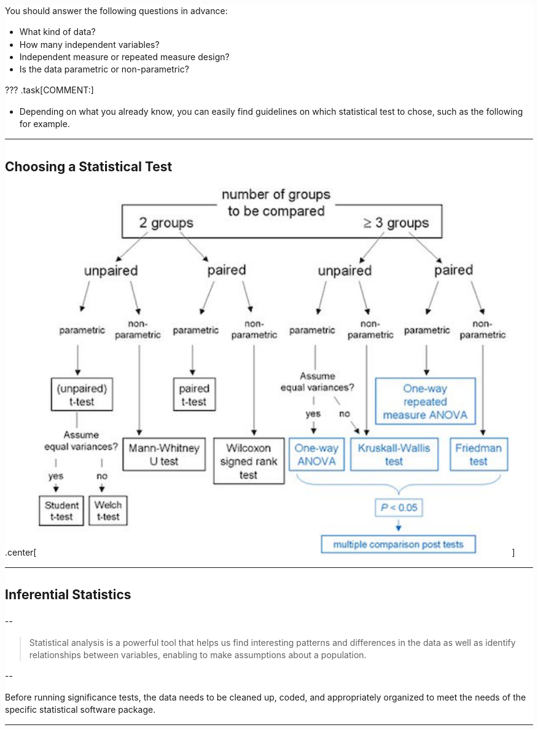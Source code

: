 You should answer the following questions in advance:

* What kind of data?
* How many independent variables? 
* Independent measure or repeated measure design?
* Is the data parametric or non-parametric?


???
.task[COMMENT:]  

* Depending on what you already know, you can easily find guidelines on which statistical test to chose, such as the following for example.

---
## Choosing a Statistical Test

.center[<img src="../02_scripts/img/06/statistics_80.png" alt="statistics_80" style="width:90%;">]  

---

## Inferential Statistics

--

> Statistical analysis is a powerful tool that helps us find interesting patterns and differences in the data as well as identify relationships between variables, enabling to make assumptions about a population. 
  
--
  
Before running significance tests, the data needs to be cleaned up, coded, and appropriately organized to meet the needs of the specific statistical software package. 
  
---